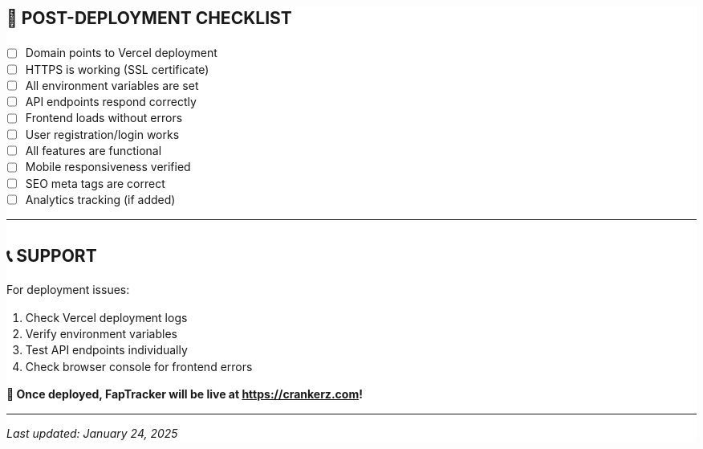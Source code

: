 
## 🎯 **POST-DEPLOYMENT CHECKLIST**

- [ ] Domain points to Vercel deployment
- [ ] HTTPS is working (SSL certificate)
- [ ] All environment variables are set
- [ ] API endpoints respond correctly
- [ ] Frontend loads without errors
- [ ] User registration/login works
- [ ] All features are functional
- [ ] Mobile responsiveness verified
- [ ] SEO meta tags are correct
- [ ] Analytics tracking (if added)

---

## 📞 **SUPPORT**

For deployment issues:
1. Check Vercel deployment logs
2. Verify environment variables
3. Test API endpoints individually
4. Check browser console for frontend errors

**🎉 Once deployed, FapTracker will be live at https://crankerz.com!**

---

*Last updated: January 24, 2025*